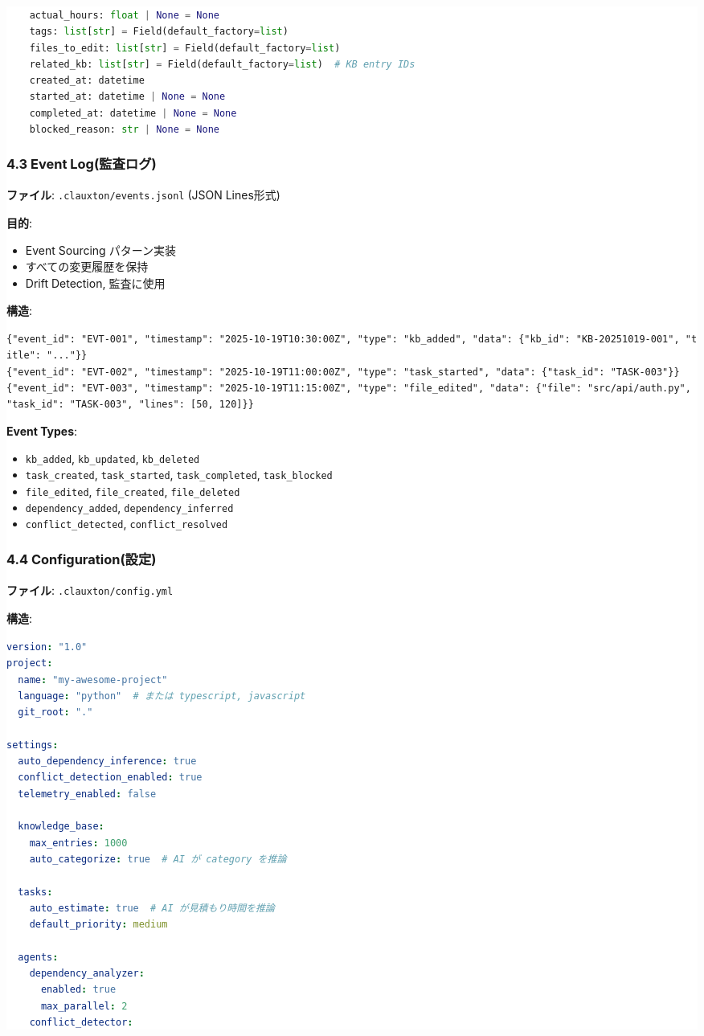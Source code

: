 ```python
    actual_hours: float | None = None
    tags: list[str] = Field(default_factory=list)
    files_to_edit: list[str] = Field(default_factory=list)
    related_kb: list[str] = Field(default_factory=list)  # KB entry IDs
    created_at: datetime
    started_at: datetime | None = None
    completed_at: datetime | None = None
    blocked_reason: str | None = None
```

### 4.3 Event Log(監査ログ)

**ファイル**: `.clauxton/events.jsonl` (JSON Lines形式)

**目的**:
- Event Sourcing パターン実装
- すべての変更履歴を保持
- Drift Detection, 監査に使用

**構造**:
```jsonl
{"event_id": "EVT-001", "timestamp": "2025-10-19T10:30:00Z", "type": "kb_added", "data": {"kb_id": "KB-20251019-001", "title": "..."}}
{"event_id": "EVT-002", "timestamp": "2025-10-19T11:00:00Z", "type": "task_started", "data": {"task_id": "TASK-003"}}
{"event_id": "EVT-003", "timestamp": "2025-10-19T11:15:00Z", "type": "file_edited", "data": {"file": "src/api/auth.py", "task_id": "TASK-003", "lines": [50, 120]}}
```

**Event Types**:
- `kb_added`, `kb_updated`, `kb_deleted`
- `task_created`, `task_started`, `task_completed`, `task_blocked`
- `file_edited`, `file_created`, `file_deleted`
- `dependency_added`, `dependency_inferred`
- `conflict_detected`, `conflict_resolved`

### 4.4 Configuration(設定)

**ファイル**: `.clauxton/config.yml`

**構造**:
```yaml
version: "1.0"
project:
  name: "my-awesome-project"
  language: "python"  # または typescript, javascript
  git_root: "."

settings:
  auto_dependency_inference: true
  conflict_detection_enabled: true
  telemetry_enabled: false

  knowledge_base:
    max_entries: 1000
    auto_categorize: true  # AI が category を推論

  tasks:
    auto_estimate: true  # AI が見積もり時間を推論
    default_priority: medium

  agents:
    dependency_analyzer:
      enabled: true
      max_parallel: 2
    conflict_detector:
```
